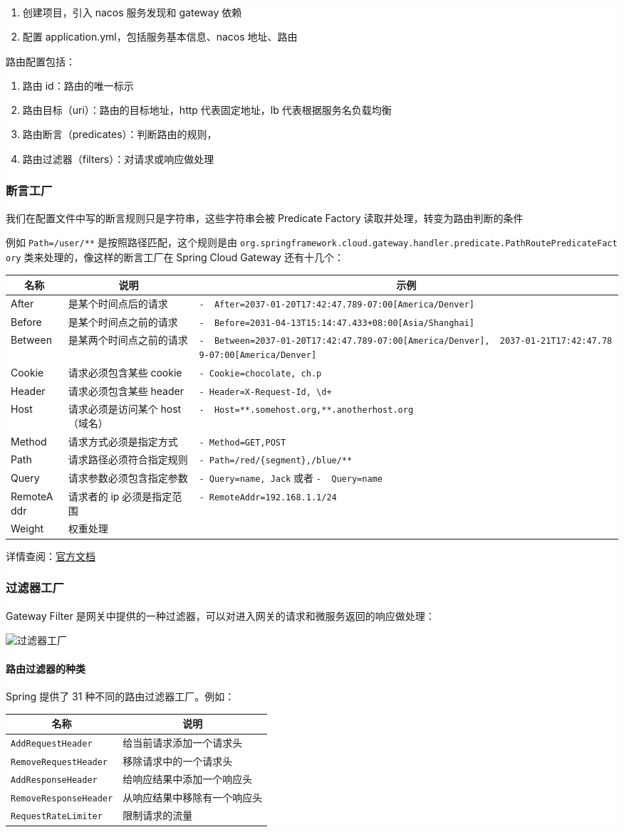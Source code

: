 1. 创建项目，引入 nacos 服务发现和 gateway 依赖

2. 配置 application.yml，包括服务基本信息、nacos 地址、路由

路由配置包括：

1. 路由 id：路由的唯一标示

2. 路由目标（uri）：路由的目标地址，http 代表固定地址，lb 代表根据服务名负载均衡

3. 路由断言（predicates）：判断路由的规则，

4. 路由过滤器（filters）：对请求或响应做处理

### 断言工厂

我们在配置文件中写的断言规则只是字符串，这些字符串会被 Predicate Factory 读取并处理，转变为路由判断的条件

例如 `Path=/user/**` 是按照路径匹配，这个规则是由 `org.springframework.cloud.gateway.handler.predicate.PathRoutePredicateFactory` 类来处理的，像这样的断言工厂在 Spring Cloud Gateway 还有十几个：

| 名称       | 说明                            | 示例                                                         |
| ---------- | ------------------------------- | ------------------------------------------------------------ |
| After      | 是某个时间点后的请求            | `-  After=2037-01-20T17:42:47.789-07:00[America/Denver]`     |
| Before     | 是某个时间点之前的请求          | `-  Before=2031-04-13T15:14:47.433+08:00[Asia/Shanghai]`     |
| Between    | 是某两个时间点之前的请求        | `-  Between=2037-01-20T17:42:47.789-07:00[America/Denver],  2037-01-21T17:42:47.789-07:00[America/Denver]` |
| Cookie     | 请求必须包含某些 cookie         | `- Cookie=chocolate, ch.p`                                   |
| Header     | 请求必须包含某些 header         | `- Header=X-Request-Id, \d+`                                 |
| Host       | 请求必须是访问某个 host（域名） | `-  Host=**.somehost.org,**.anotherhost.org`                 |
| Method     | 请求方式必须是指定方式          | `- Method=GET,POST`                                          |
| Path       | 请求路径必须符合指定规则        | `- Path=/red/{segment},/blue/**`                             |
| Query      | 请求参数必须包含指定参数        | `- Query=name, Jack` 或者 `-  Query=name`                    |
| RemoteAddr | 请求者的 ip 必须是指定范围      | `- RemoteAddr=192.168.1.1/24`                                |
| Weight     | 权重处理                        |                                                              |

详情查阅：[官方文档](https://docs.spring.io/spring-cloud-gateway/docs/current/reference/html/#gateway-request-predicates-factories)

### 过滤器工厂

Gateway Filter 是网关中提供的一种过滤器，可以对进入网关的请求和微服务返回的响应做处理：

![过滤器工厂](https://cdn.jsdelivr.net/gh/halo-blog/cdn-blog-img-e@master/过滤器工厂.2sw963vwfry0.svg)

#### 路由过滤器的种类

Spring 提供了 31 种不同的路由过滤器工厂。例如：

| 名称                   | 说明                         |
| ---------------------- | ---------------------------- |
| `AddRequestHeader`     | 给当前请求添加一个请求头     |
| `RemoveRequestHeader`  | 移除请求中的一个请求头       |
| `AddResponseHeader`    | 给响应结果中添加一个响应头   |
| `RemoveResponseHeader` | 从响应结果中移除有一个响应头 |
| `RequestRateLimiter`   | 限制请求的流量               |
